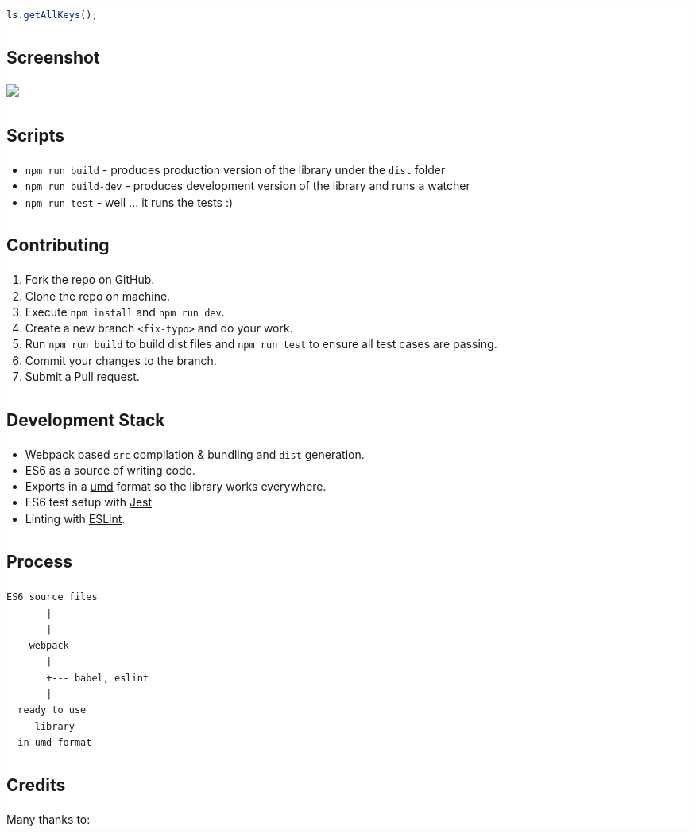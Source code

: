   ```javascript
  ls.getAllKeys();
  ```

## Screenshot

<img src="screenshot.png" height="800">

## Scripts

- `npm run build` - produces production version of the library under the `dist` folder
- `npm run build-dev` - produces development version of the library and runs a watcher
- `npm run test` - well ... it runs the tests :)

## Contributing

1. Fork the repo on GitHub.
2. Clone the repo on machine.
3. Execute `npm install` and `npm run dev`.
4. Create a new branch `<fix-typo>` and do your work.
5. Run `npm run build` to build dist files and `npm run test` to ensure all test cases are passing.
6. Commit your changes to the branch.
7. Submit a Pull request.

## Development Stack

- Webpack based `src` compilation & bundling and `dist` generation.
- ES6 as a source of writing code.
- Exports in a [umd](https://github.com/umdjs/umd) format so the library works everywhere.
- ES6 test setup with [Jest](https://jestjs.io/)
- Linting with [ESLint](http://eslint.org/).

## Process

```
ES6 source files
       |
       |
    webpack
       |
       +--- babel, eslint
       |
  ready to use
     library
  in umd format
```

## Credits

Many thanks to:
